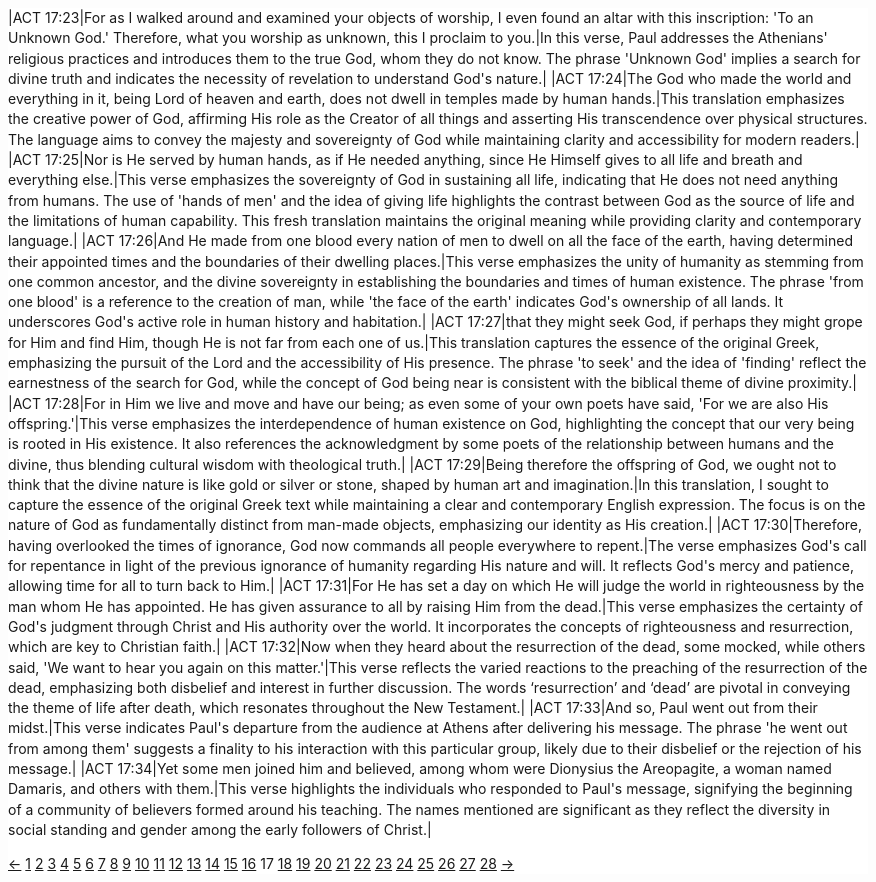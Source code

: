 |ACT 17:23|For as I walked around and examined your objects of worship, I even found an altar with this inscription: 'To an Unknown God.' Therefore, what you worship as unknown, this I proclaim to you.|In this verse, Paul addresses the Athenians' religious practices and introduces them to the true God, whom they do not know. The phrase 'Unknown God' implies a search for divine truth and indicates the necessity of revelation to understand God's nature.|
|ACT 17:24|The God who made the world and everything in it, being Lord of heaven and earth, does not dwell in temples made by human hands.|This translation emphasizes the creative power of God, affirming His role as the Creator of all things and asserting His transcendence over physical structures. The language aims to convey the majesty and sovereignty of God while maintaining clarity and accessibility for modern readers.|
|ACT 17:25|Nor is He served by human hands, as if He needed anything, since He Himself gives to all life and breath and everything else.|This verse emphasizes the sovereignty of God in sustaining all life, indicating that He does not need anything from humans. The use of 'hands of men' and the idea of giving life highlights the contrast between God as the source of life and the limitations of human capability. This fresh translation maintains the original meaning while providing clarity and contemporary language.|
|ACT 17:26|And He made from one blood every nation of men to dwell on all the face of the earth, having determined their appointed times and the boundaries of their dwelling places.|This verse emphasizes the unity of humanity as stemming from one common ancestor, and the divine sovereignty in establishing the boundaries and times of human existence. The phrase 'from one blood' is a reference to the creation of man, while 'the face of the earth' indicates God's ownership of all lands. It underscores God's active role in human history and habitation.|
|ACT 17:27|that they might seek God, if perhaps they might grope for Him and find Him, though He is not far from each one of us.|This translation captures the essence of the original Greek, emphasizing the pursuit of the Lord and the accessibility of His presence. The phrase 'to seek' and the idea of 'finding' reflect the earnestness of the search for God, while the concept of God being near is consistent with the biblical theme of divine proximity.|
|ACT 17:28|For in Him we live and move and have our being; as even some of your own poets have said, 'For we are also His offspring.'|This verse emphasizes the interdependence of human existence on God, highlighting the concept that our very being is rooted in His existence. It also references the acknowledgment by some poets of the relationship between humans and the divine, thus blending cultural wisdom with theological truth.|
|ACT 17:29|Being therefore the offspring of God, we ought not to think that the divine nature is like gold or silver or stone, shaped by human art and imagination.|In this translation, I sought to capture the essence of the original Greek text while maintaining a clear and contemporary English expression. The focus is on the nature of God as fundamentally distinct from man-made objects, emphasizing our identity as His creation.|
|ACT 17:30|Therefore, having overlooked the times of ignorance, God now commands all people everywhere to repent.|The verse emphasizes God's call for repentance in light of the previous ignorance of humanity regarding His nature and will. It reflects God's mercy and patience, allowing time for all to turn back to Him.|
|ACT 17:31|For He has set a day on which He will judge the world in righteousness by the man whom He has appointed. He has given assurance to all by raising Him from the dead.|This verse emphasizes the certainty of God's judgment through Christ and His authority over the world. It incorporates the concepts of righteousness and resurrection, which are key to Christian faith.|
|ACT 17:32|Now when they heard about the resurrection of the dead, some mocked, while others said, 'We want to hear you again on this matter.'|This verse reflects the varied reactions to the preaching of the resurrection of the dead, emphasizing both disbelief and interest in further discussion. The words ‘resurrection’ and ‘dead’ are pivotal in conveying the theme of life after death, which resonates throughout the New Testament.|
|ACT 17:33|And so, Paul went out from their midst.|This verse indicates Paul's departure from the audience at Athens after delivering his message. The phrase 'he went out from among them' suggests a finality to his interaction with this particular group, likely due to their disbelief or the rejection of his message.|
|ACT 17:34|Yet some men joined him and believed, among whom were Dionysius the Areopagite, a woman named Damaris, and others with them.|This verse highlights the individuals who responded to Paul's message, signifying the beginning of a community of believers formed around his teaching. The names mentioned are significant as they reflect the diversity in social standing and gender among the early followers of Christ.|


[<-](./chapter_16.md) [1](./chapter_1.md) [2](./chapter_2.md) [3](./chapter_3.md) [4](./chapter_4.md) [5](./chapter_5.md) [6](./chapter_6.md) [7](./chapter_7.md) [8](./chapter_8.md) [9](./chapter_9.md) [10](./chapter_10.md) [11](./chapter_11.md) [12](./chapter_12.md) [13](./chapter_13.md) [14](./chapter_14.md) [15](./chapter_15.md) [16](./chapter_16.md) 17 [18](./chapter_18.md) [19](./chapter_19.md) [20](./chapter_20.md) [21](./chapter_21.md) [22](./chapter_22.md) [23](./chapter_23.md) [24](./chapter_24.md) [25](./chapter_25.md) [26](./chapter_26.md) [27](./chapter_27.md) [28](./chapter_28.md) [->](./chapter_18.md)